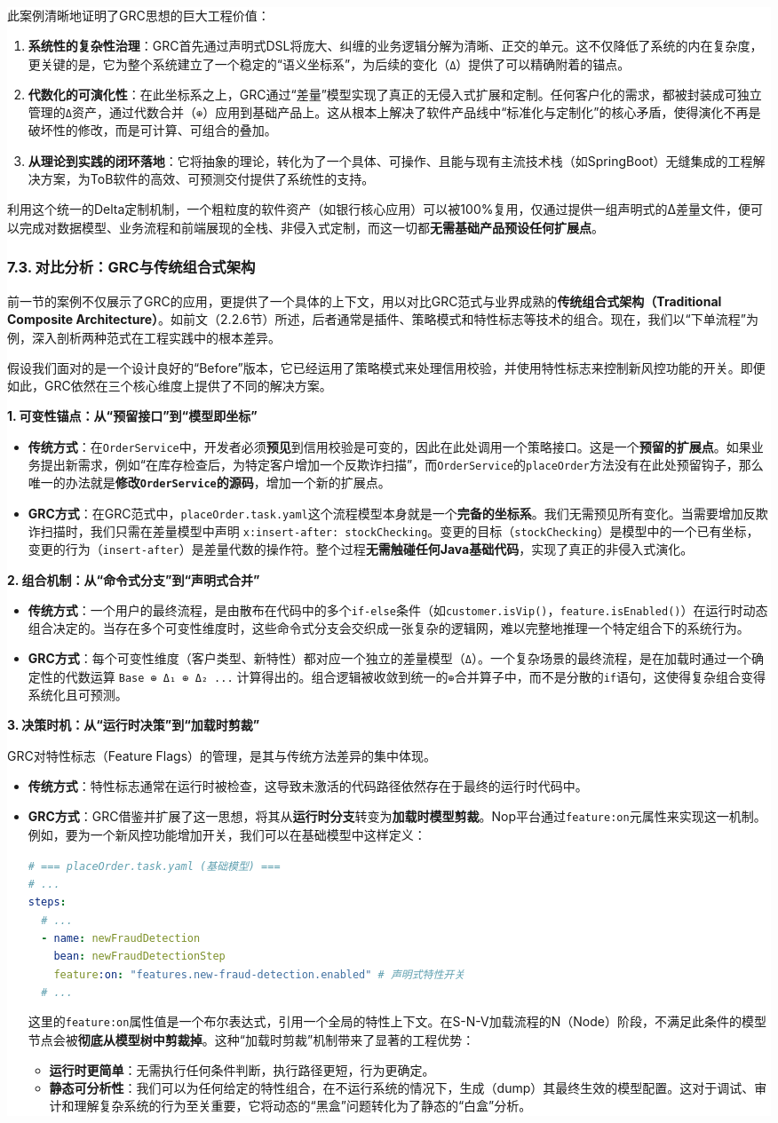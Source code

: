 此案例清晰地证明了GRC思想的巨大工程价值：
1.  **系统性的复杂性治理**：GRC首先通过声明式DSL将庞大、纠缠的业务逻辑分解为清晰、正交的单元。这不仅降低了系统的内在复杂度，更关键的是，它为整个系统建立了一个稳定的“语义坐标系”，为后续的变化（`Δ`）提供了可以精确附着的锚点。

2.  **代数化的可演化性**：在此坐标系之上，GRC通过“差量”模型实现了真正的无侵入式扩展和定制。任何客户化的需求，都被封装成可独立管理的`Δ`资产，通过代数合并（`⊕`）应用到基础产品上。这从根本上解决了软件产品线中“标准化与定制化”的核心矛盾，使得演化不再是破坏性的修改，而是可计算、可组合的叠加。

3.  **从理论到实践的闭环落地**：它将抽象的理论，转化为了一个具体、可操作、且能与现有主流技术栈（如SpringBoot）无缝集成的工程解决方案，为ToB软件的高效、可预测交付提供了系统性的支持。

利用这个统一的Delta定制机制，一个粗粒度的软件资产（如银行核心应用）可以被100%复用，仅通过提供一组声明式的Δ差量文件，便可以完成对数据模型、业务流程和前端展现的全栈、非侵入式定制，而这一切都**无需基础产品预设任何扩展点**。

### **7.3. 对比分析：GRC与传统组合式架构**

前一节的案例不仅展示了GRC的应用，更提供了一个具体的上下文，用以对比GRC范式与业界成熟的**传统组合式架构（Traditional Composite Architecture）**。如前文（2.2.6节）所述，后者通常是插件、策略模式和特性标志等技术的组合。现在，我们以“下单流程”为例，深入剖析两种范式在工程实践中的根本差异。

假设我们面对的是一个设计良好的“Before”版本，它已经运用了策略模式来处理信用校验，并使用特性标志来控制新风控功能的开关。即便如此，GRC依然在三个核心维度上提供了不同的解决方案。

**1. 可变性锚点：从“预留接口”到“模型即坐标”**

*   **传统方式**：在`OrderService`中，开发者必须**预见**到信用校验是可变的，因此在此处调用一个策略接口。这是一个**预留的扩展点**。如果业务提出新需求，例如“在库存检查后，为特定客户增加一个反欺诈扫描”，而`OrderService`的`placeOrder`方法没有在此处预留钩子，那么唯一的办法就是**修改`OrderService`的源码**，增加一个新的扩展点。

*   **GRC方式**：在GRC范式中，`placeOrder.task.yaml`这个流程模型本身就是一个**完备的坐标系**。我们无需预见所有变化。当需要增加反欺诈扫描时，我们只需在差量模型中声明 `x:insert-after: stockChecking`。变更的目标（`stockChecking`）是模型中的一个已有坐标，变更的行为（`insert-after`）是差量代数的操作符。整个过程**无需触碰任何Java基础代码**，实现了真正的非侵入式演化。

**2. 组合机制：从“命令式分支”到“声明式合并”**

*   **传统方式**：一个用户的最终流程，是由散布在代码中的多个`if-else`条件（如`customer.isVip()`，`feature.isEnabled()`）在运行时动态组合决定的。当存在多个可变性维度时，这些命令式分支会交织成一张复杂的逻辑网，难以完整地推理一个特定组合下的系统行为。

*   **GRC方式**：每个可变性维度（客户类型、新特性）都对应一个独立的差量模型（`Δ`）。一个复杂场景的最终流程，是在加载时通过一个确定性的代数运算 `Base ⊕ Δ₁ ⊕ Δ₂ ...` 计算得出的。组合逻辑被收敛到统一的`⊕`合并算子中，而不是分散的`if`语句，这使得复杂组合变得系统化且可预测。

**3. 决策时机：从“运行时决策”到“加载时剪裁”**

GRC对特性标志（Feature Flags）的管理，是其与传统方法差异的集中体现。

*   **传统方式**：特性标志通常在运行时被检查，这导致未激活的代码路径依然存在于最终的运行时代码中。

*   **GRC方式**：GRC借鉴并扩展了这一思想，将其从**运行时分支**转变为**加载时模型剪裁**。Nop平台通过`feature:on`元属性来实现这一机制。例如，要为一个新风控功能增加开关，我们可以在基础模型中这样定义：
    ```yaml
    # === placeOrder.task.yaml (基础模型) ===
    # ...
    steps:
      # ...
      - name: newFraudDetection
        bean: newFraudDetectionStep
        feature:on: "features.new-fraud-detection.enabled" # 声明式特性开关
      # ...
    ```
    这里的`feature:on`属性值是一个布尔表达式，引用一个全局的特性上下文。在S-N-V加载流程的N（Node）阶段，不满足此条件的模型节点会被**彻底从模型树中剪裁掉**。这种“加载时剪裁”机制带来了显著的工程优势：
    *   **运行时更简单**：无需执行任何条件判断，执行路径更短，行为更确定。
    *   **静态可分析性**：我们可以为任何给定的特性组合，在不运行系统的情况下，生成（dump）其最终生效的模型配置。这对于调试、审计和理解复杂系统的行为至关重要，它将动态的“黑盒”问题转化为了静态的“白盒”分析。
